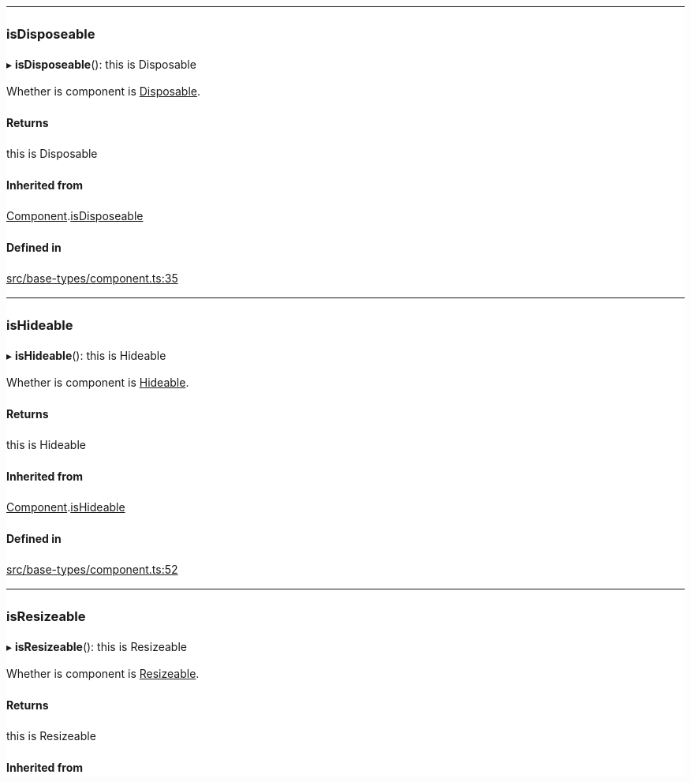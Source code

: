 ___

### isDisposeable

▸ **isDisposeable**(): this is Disposable

Whether is component is [Disposable](../interfaces/openbim_components.Disposable.md).

#### Returns

this is Disposable

#### Inherited from

[Component](openbim_components.Component.md).[isDisposeable](openbim_components.Component.md#isdisposeable)

#### Defined in

[src/base-types/component.ts:35](https://github.com/ifcjs/components/blob/e46138a/src/base-types/component.ts#L35)

___

### isHideable

▸ **isHideable**(): this is Hideable

Whether is component is [Hideable](../interfaces/openbim_components.Hideable.md).

#### Returns

this is Hideable

#### Inherited from

[Component](openbim_components.Component.md).[isHideable](openbim_components.Component.md#ishideable)

#### Defined in

[src/base-types/component.ts:52](https://github.com/ifcjs/components/blob/e46138a/src/base-types/component.ts#L52)

___

### isResizeable

▸ **isResizeable**(): this is Resizeable

Whether is component is [Resizeable](../interfaces/openbim_components.Resizeable.md).

#### Returns

this is Resizeable

#### Inherited from
